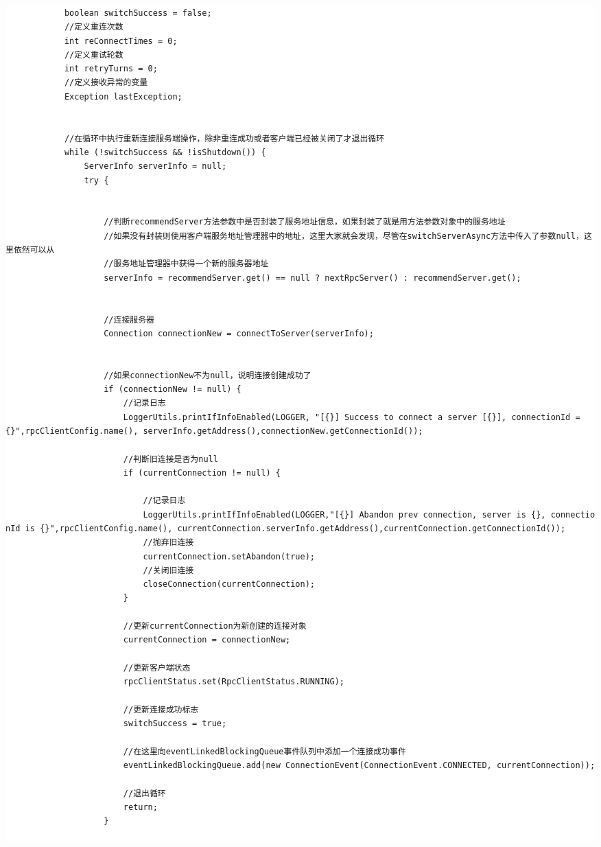 ```
            boolean switchSuccess = false;
            //定义重连次数
            int reConnectTimes = 0;
            //定义重试轮数
            int retryTurns = 0;
            //定义接收异常的变量
            Exception lastException;
            
            
            //在循环中执行重新连接服务端操作，除非重连成功或者客户端已经被关闭了才退出循环
            while (!switchSuccess && !isShutdown()) {
                ServerInfo serverInfo = null;
                try {
                    
                    
                    //判断recommendServer方法参数中是否封装了服务地址信息，如果封装了就是用方法参数对象中的服务地址
                    //如果没有封装则使用客户端服务地址管理器中的地址，这里大家就会发现，尽管在switchServerAsync方法中传入了参数null，这里依然可以从
                    //服务地址管理器中获得一个新的服务器地址
                    serverInfo = recommendServer.get() == null ? nextRpcServer() : recommendServer.get();
                    
                    
                    //连接服务器
                    Connection connectionNew = connectToServer(serverInfo);
                    
                    
                    //如果connectionNew不为null，说明连接创建成功了
                    if (connectionNew != null) {
                        //记录日志
                        LoggerUtils.printIfInfoEnabled(LOGGER, "[{}] Success to connect a server [{}], connectionId = {}",rpcClientConfig.name(), serverInfo.getAddress(),connectionNew.getConnectionId());
                        
                        //判断旧连接是否为null
                        if (currentConnection != null) {
                            
                            //记录日志
                            LoggerUtils.printIfInfoEnabled(LOGGER,"[{}] Abandon prev connection, server is {}, connectionId is {}",rpcClientConfig.name(), currentConnection.serverInfo.getAddress(),currentConnection.getConnectionId());
                            //抛弃旧连接
                            currentConnection.setAbandon(true);
                            //关闭旧连接
                            closeConnection(currentConnection);
                        }
                        
                        //更新currentConnection为新创建的连接对象
                        currentConnection = connectionNew;
                        
                        //更新客户端状态
                        rpcClientStatus.set(RpcClientStatus.RUNNING);
                        
                        //更新连接成功标志
                        switchSuccess = true;

                        //在这里向eventLinkedBlockingQueue事件队列中添加一个连接成功事件
                        eventLinkedBlockingQueue.add(new ConnectionEvent(ConnectionEvent.CONNECTED, currentConnection));
                        
                        //退出循环
                        return;
                    }
                    
```